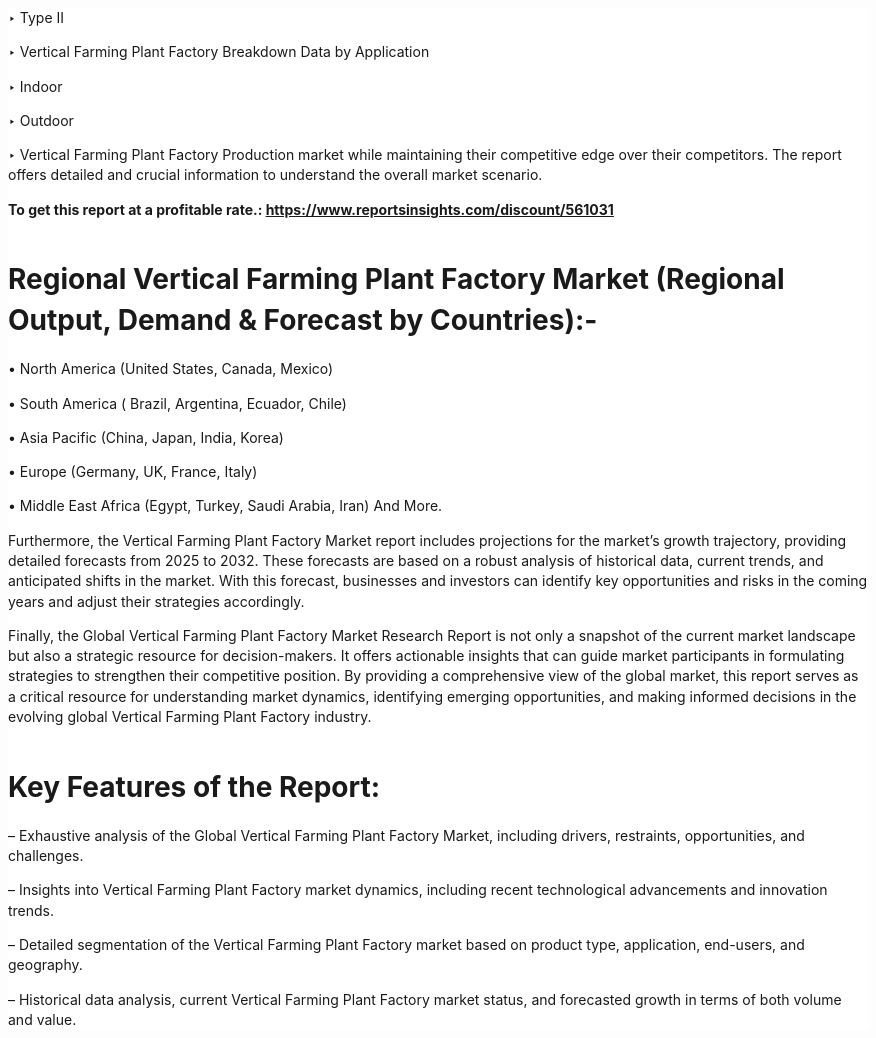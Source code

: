    ‣ Type II

‣ Vertical Farming Plant Factory Breakdown Data by Application

   ‣ Indoor

   ‣ Outdoor

   ‣ Vertical Farming Plant Factory Production market while maintaining their competitive edge over their competitors. The report offers detailed and crucial information to understand the overall market scenario.

<strong>To get this report at a profitable rate.: <a href=https://www.reportsinsights.com/discount/561031>https://www.reportsinsights.com/discount/561031</a></strong>

# <strong>Regional Vertical Farming Plant Factory Market (Regional Output, Demand &amp; Forecast by Countries):-</strong>

• North America (United States, Canada, Mexico)

• South America ( Brazil, Argentina, Ecuador, Chile)

• Asia Pacific (China, Japan, India, Korea)

• Europe (Germany, UK, France, Italy)

• Middle East Africa (Egypt, Turkey, Saudi Arabia, Iran) And More.

Furthermore, the Vertical Farming Plant Factory Market report includes projections for the market’s growth trajectory, providing detailed forecasts from 2025 to 2032. These forecasts are based on a robust analysis of historical data, current trends, and anticipated shifts in the market. With this forecast, businesses and investors can identify key opportunities and risks in the coming years and adjust their strategies accordingly.

Finally, the Global Vertical Farming Plant Factory Market Research Report is not only a snapshot of the current market landscape but also a strategic resource for decision-makers. It offers actionable insights that can guide market participants in formulating strategies to strengthen their competitive position. By providing a comprehensive view of the global market, this report serves as a critical resource for understanding market dynamics, identifying emerging opportunities, and making informed decisions in the evolving global Vertical Farming Plant Factory industry.

# <strong>Key Features of the Report:</strong>

– Exhaustive analysis of the Global Vertical Farming Plant Factory Market, including drivers, restraints, opportunities, and challenges.

– Insights into Vertical Farming Plant Factory market dynamics, including recent technological advancements and innovation trends.

– Detailed segmentation of the Vertical Farming Plant Factory market based on product type, application, end-users, and geography.

– Historical data analysis, current Vertical Farming Plant Factory market status, and forecasted growth in terms of both volume and value.

